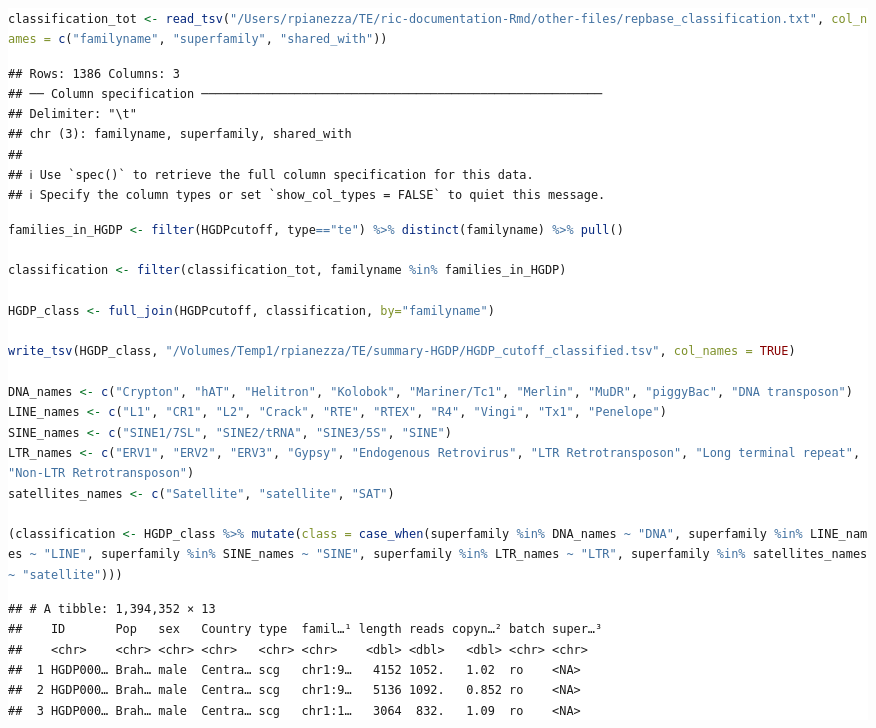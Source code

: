 ``` r
classification_tot <- read_tsv("/Users/rpianezza/TE/ric-documentation-Rmd/other-files/repbase_classification.txt", col_names = c("familyname", "superfamily", "shared_with"))
```

    ## Rows: 1386 Columns: 3
    ## ── Column specification ────────────────────────────────────────────────────────
    ## Delimiter: "\t"
    ## chr (3): familyname, superfamily, shared_with
    ## 
    ## ℹ Use `spec()` to retrieve the full column specification for this data.
    ## ℹ Specify the column types or set `show_col_types = FALSE` to quiet this message.

``` r
families_in_HGDP <- filter(HGDPcutoff, type=="te") %>% distinct(familyname) %>% pull()

classification <- filter(classification_tot, familyname %in% families_in_HGDP)

HGDP_class <- full_join(HGDPcutoff, classification, by="familyname")

write_tsv(HGDP_class, "/Volumes/Temp1/rpianezza/TE/summary-HGDP/HGDP_cutoff_classified.tsv", col_names = TRUE)

DNA_names <- c("Crypton", "hAT", "Helitron", "Kolobok", "Mariner/Tc1", "Merlin", "MuDR", "piggyBac", "DNA transposon")
LINE_names <- c("L1", "CR1", "L2", "Crack", "RTE", "RTEX", "R4", "Vingi", "Tx1", "Penelope")
SINE_names <- c("SINE1/7SL", "SINE2/tRNA", "SINE3/5S", "SINE")
LTR_names <- c("ERV1", "ERV2", "ERV3", "Gypsy", "Endogenous Retrovirus", "LTR Retrotransposon", "Long terminal repeat", "Non-LTR Retrotransposon")
satellites_names <- c("Satellite", "satellite", "SAT")

(classification <- HGDP_class %>% mutate(class = case_when(superfamily %in% DNA_names ~ "DNA", superfamily %in% LINE_names ~ "LINE", superfamily %in% SINE_names ~ "SINE", superfamily %in% LTR_names ~ "LTR", superfamily %in% satellites_names ~ "satellite")))
```

    ## # A tibble: 1,394,352 × 13
    ##    ID       Pop   sex   Country type  famil…¹ length reads copyn…² batch super…³
    ##    <chr>    <chr> <chr> <chr>   <chr> <chr>    <dbl> <dbl>   <dbl> <chr> <chr>  
    ##  1 HGDP000… Brah… male  Centra… scg   chr1:9…   4152 1052.   1.02  ro    <NA>   
    ##  2 HGDP000… Brah… male  Centra… scg   chr1:9…   5136 1092.   0.852 ro    <NA>   
    ##  3 HGDP000… Brah… male  Centra… scg   chr1:1…   3064  832.   1.09  ro    <NA>   